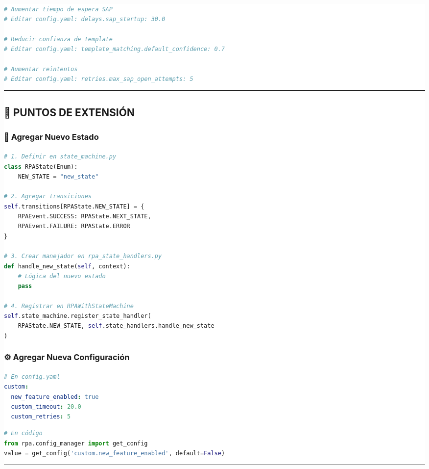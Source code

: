 ```bash
# Aumentar tiempo de espera SAP
# Editar config.yaml: delays.sap_startup: 30.0

# Reducir confianza de template
# Editar config.yaml: template_matching.default_confidence: 0.7

# Aumentar reintentos
# Editar config.yaml: retries.max_sap_open_attempts: 5
```

---

## 🎯 PUNTOS DE EXTENSIÓN

### 🔧 **Agregar Nuevo Estado**

```python
# 1. Definir en state_machine.py
class RPAState(Enum):
    NEW_STATE = "new_state"

# 2. Agregar transiciones
self.transitions[RPAState.NEW_STATE] = {
    RPAEvent.SUCCESS: RPAState.NEXT_STATE,
    RPAEvent.FAILURE: RPAState.ERROR
}

# 3. Crear manejador en rpa_state_handlers.py
def handle_new_state(self, context):
    # Lógica del nuevo estado
    pass

# 4. Registrar en RPAWithStateMachine
self.state_machine.register_state_handler(
    RPAState.NEW_STATE, self.state_handlers.handle_new_state
)
```

### ⚙️ **Agregar Nueva Configuración**

```yaml
# En config.yaml
custom:
  new_feature_enabled: true
  custom_timeout: 20.0
  custom_retries: 5
```

```python
# En código
from rpa.config_manager import get_config
value = get_config('custom.new_feature_enabled', default=False)
```

---
